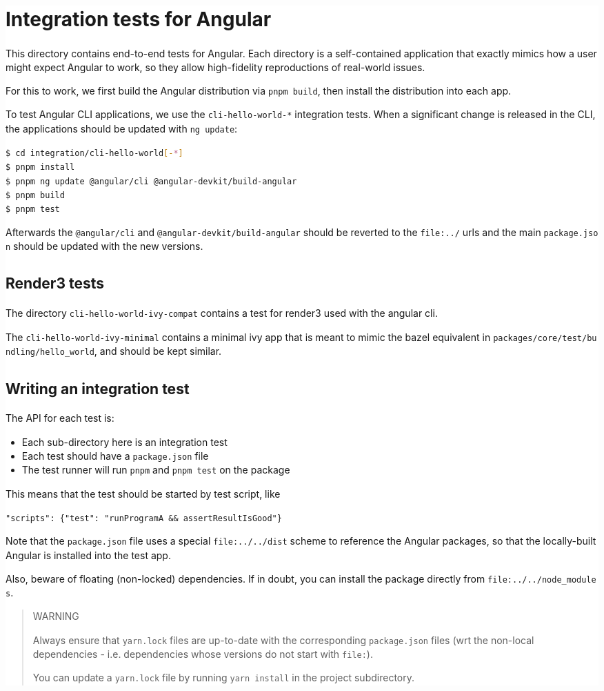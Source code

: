 # Integration tests for Angular

This directory contains end-to-end tests for Angular. Each directory is a self-contained application
that exactly mimics how a user might expect Angular to work, so they allow high-fidelity
reproductions of real-world issues.

For this to work, we first build the Angular distribution via `pnpm build`, then
install the distribution into each app.

To test Angular CLI applications, we use the `cli-hello-world-*` integration tests.
When a significant change is released in the CLI, the applications should be updated with
`ng update`:

```bash
$ cd integration/cli-hello-world[-*]
$ pnpm install
$ pnpm ng update @angular/cli @angular-devkit/build-angular
$ pnpm build
$ pnpm test
```

Afterwards the `@angular/cli` and `@angular-devkit/build-angular` should be reverted to the `file:../` urls
and the main `package.json` should be updated with the new versions.

## Render3 tests

The directory `cli-hello-world-ivy-compat` contains a test for render3 used with the angular cli.

The `cli-hello-world-ivy-minimal` contains a minimal ivy app that is meant to mimic the bazel
equivalent in `packages/core/test/bundling/hello_world`, and should be kept similar.

## Writing an integration test

The API for each test is:

- Each sub-directory here is an integration test
- Each test should have a `package.json` file
- The test runner will run `pnpm` and `pnpm test` on the package

This means that the test should be started by test script, like
```
"scripts": {"test": "runProgramA && assertResultIsGood"}
```

Note that the `package.json` file uses a special `file:../../dist` scheme to reference the Angular
packages, so that the locally-built Angular is installed into the test app.

Also, beware of floating (non-locked) dependencies. If in doubt, you can install the package
directly from `file:../../node_modules`.

> WARNING
>
> Always ensure that `yarn.lock` files are up-to-date with the corresponding `package.json` files
> (wrt the non-local dependencies - i.e. dependencies whose versions do not start with `file:`).
>
> You can update a `yarn.lock` file by running `yarn install` in the project subdirectory.
